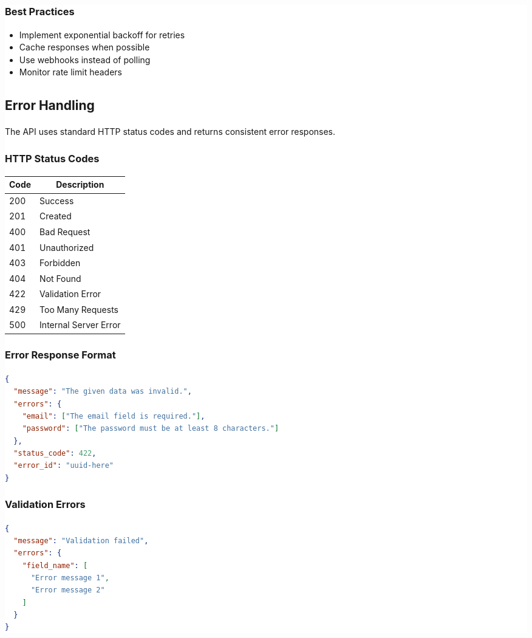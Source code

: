 ### Best Practices

- Implement exponential backoff for retries
- Cache responses when possible
- Use webhooks instead of polling
- Monitor rate limit headers

## Error Handling

The API uses standard HTTP status codes and returns consistent error responses.

### HTTP Status Codes

| Code | Description |
|------|-------------|
| 200 | Success |
| 201 | Created |
| 400 | Bad Request |
| 401 | Unauthorized |
| 403 | Forbidden |
| 404 | Not Found |
| 422 | Validation Error |
| 429 | Too Many Requests |
| 500 | Internal Server Error |

### Error Response Format

```json
{
  "message": "The given data was invalid.",
  "errors": {
    "email": ["The email field is required."],
    "password": ["The password must be at least 8 characters."]
  },
  "status_code": 422,
  "error_id": "uuid-here"
}
```

### Validation Errors

```json
{
  "message": "Validation failed",
  "errors": {
    "field_name": [
      "Error message 1",
      "Error message 2"
    ]
  }
}
```
